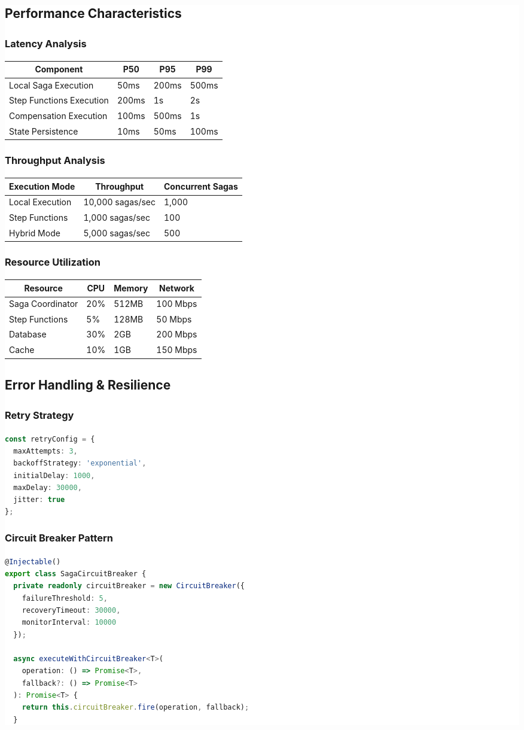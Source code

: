 ## Performance Characteristics

### Latency Analysis
| **Component** | **P50** | **P95** | **P99** |
|---------------|---------|---------|---------|
| Local Saga Execution | 50ms | 200ms | 500ms |
| Step Functions Execution | 200ms | 1s | 2s |
| Compensation Execution | 100ms | 500ms | 1s |
| State Persistence | 10ms | 50ms | 100ms |

### Throughput Analysis
| **Execution Mode** | **Throughput** | **Concurrent Sagas** |
|-------------------|----------------|---------------------|
| Local Execution | 10,000 sagas/sec | 1,000 |
| Step Functions | 1,000 sagas/sec | 100 |
| Hybrid Mode | 5,000 sagas/sec | 500 |

### Resource Utilization
| **Resource** | **CPU** | **Memory** | **Network** |
|--------------|---------|------------|-------------|
| Saga Coordinator | 20% | 512MB | 100 Mbps |
| Step Functions | 5% | 128MB | 50 Mbps |
| Database | 30% | 2GB | 200 Mbps |
| Cache | 10% | 1GB | 150 Mbps |

## Error Handling & Resilience

### Retry Strategy
```typescript
const retryConfig = {
  maxAttempts: 3,
  backoffStrategy: 'exponential',
  initialDelay: 1000,
  maxDelay: 30000,
  jitter: true
};
```

### Circuit Breaker Pattern
```typescript
@Injectable()
export class SagaCircuitBreaker {
  private readonly circuitBreaker = new CircuitBreaker({
    failureThreshold: 5,
    recoveryTimeout: 30000,
    monitorInterval: 10000
  });

  async executeWithCircuitBreaker<T>(
    operation: () => Promise<T>,
    fallback?: () => Promise<T>
  ): Promise<T> {
    return this.circuitBreaker.fire(operation, fallback);
  }
```